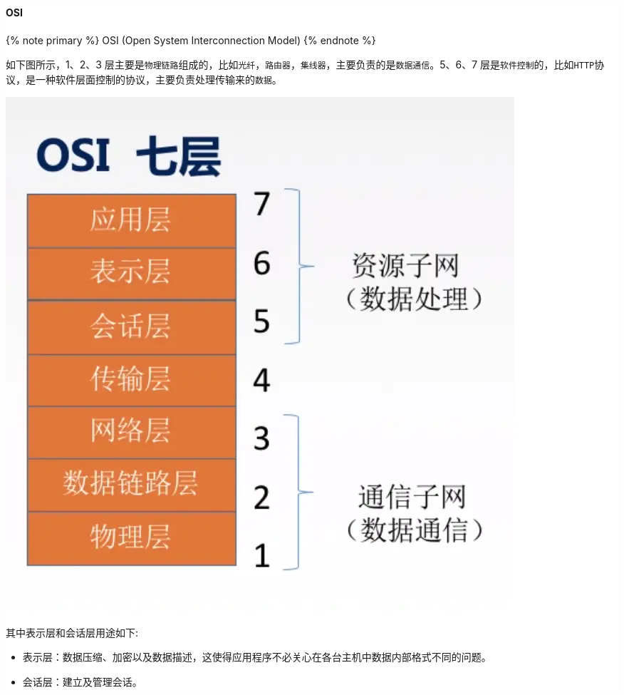 #### OSI

{% note primary %}
OSI (Open System Interconnection Model)
{% endnote %}

如下图所示，1、2、3 层主要是`物理链路`组成的，比如`光纤`，`路由器`，`集线器`，主要负责的是`数据通信`。5、6、7 层是`软件控制`的，比如`HTTP`协议，是一种软件层面控制的协议，主要负责处理传输来的`数据`。

![OSI](/img/notes/2020-3-27_1_1.png)

其中表示层和会话层用途如下:

- 表示层：数据压缩、加密以及数据描述，这使得应用程序不必关心在各台主机中数据内部格式不同的问题。

- 会话层：建立及管理会话。
